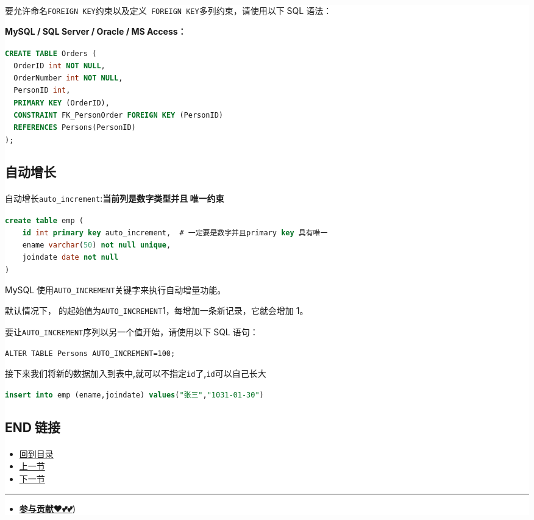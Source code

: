 

要允许命名`FOREIGN KEY`约束以及定义` FOREIGN KEY`多列约束，请使用以下 SQL 语法：

**MySQL / SQL Server / Oracle / MS Access：**

```sql
CREATE TABLE Orders (
  OrderID int NOT NULL,
  OrderNumber int NOT NULL,
  PersonID int,
  PRIMARY KEY (OrderID),
  CONSTRAINT FK_PersonOrder FOREIGN KEY (PersonID)
  REFERENCES Persons(PersonID)
);
```



## 自动增长

自动增长`auto_increment`:**当前列是数字类型并且 唯一约束**

```sql
create table emp (
	id int primary key auto_increment,	# 一定要是数字并且primary key 具有唯一
    ename varchar(50) not null unique,
    joindate date not null
)
```

MySQL 使用`AUTO_INCREMENT`关键字来执行自动增量功能。

默认情况下， 的起始值为`AUTO_INCREMENT`1，每增加一条新记录，它就会增加 1。

要让`AUTO_INCREMENT`序列以另一个值开始，请使用以下 SQL 语句：

```
ALTER TABLE Persons AUTO_INCREMENT=100;
```

接下来我们将新的数据加入到表中,就可以不指定`id`了,`id`可以自己长大

```sql
insert into emp (ename,joindate) values("张三","1031-01-30") 
```



## END 链接
+ [回到目录](../README.md)
+ [上一节](4.md)
+ [下一节](6.md)
---
+ [**参与贡献❤️💕💕**](https://nsddd.top/archives/contributors))